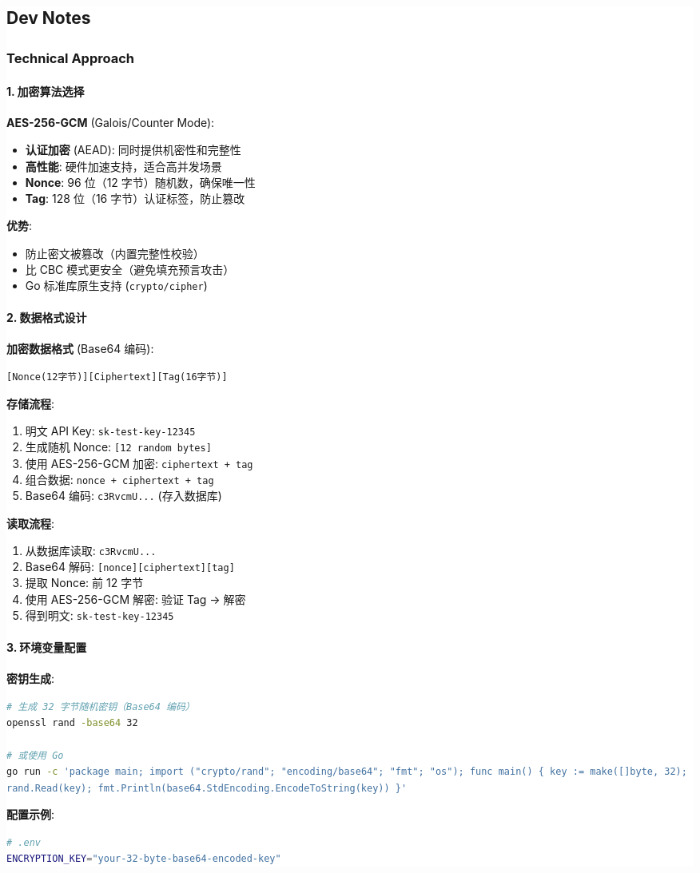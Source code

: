 
## Dev Notes

### Technical Approach

#### 1. 加密算法选择

**AES-256-GCM** (Galois/Counter Mode):
- **认证加密** (AEAD): 同时提供机密性和完整性
- **高性能**: 硬件加速支持，适合高并发场景
- **Nonce**: 96 位（12 字节）随机数，确保唯一性
- **Tag**: 128 位（16 字节）认证标签，防止篡改

**优势**:
- 防止密文被篡改（内置完整性校验）
- 比 CBC 模式更安全（避免填充预言攻击）
- Go 标准库原生支持 (`crypto/cipher`)

#### 2. 数据格式设计

**加密数据格式** (Base64 编码):
```
[Nonce(12字节)][Ciphertext][Tag(16字节)]
```

**存储流程**:
1. 明文 API Key: `sk-test-key-12345`
2. 生成随机 Nonce: `[12 random bytes]`
3. 使用 AES-256-GCM 加密: `ciphertext + tag`
4. 组合数据: `nonce + ciphertext + tag`
5. Base64 编码: `c3RvcmU...` (存入数据库)

**读取流程**:
1. 从数据库读取: `c3RvcmU...`
2. Base64 解码: `[nonce][ciphertext][tag]`
3. 提取 Nonce: 前 12 字节
4. 使用 AES-256-GCM 解密: 验证 Tag → 解密
5. 得到明文: `sk-test-key-12345`

#### 3. 环境变量配置

**密钥生成**:
```bash
# 生成 32 字节随机密钥（Base64 编码）
openssl rand -base64 32

# 或使用 Go
go run -c 'package main; import ("crypto/rand"; "encoding/base64"; "fmt"; "os"); func main() { key := make([]byte, 32); rand.Read(key); fmt.Println(base64.StdEncoding.EncodeToString(key)) }'
```

**配置示例**:
```bash
# .env
ENCRYPTION_KEY="your-32-byte-base64-encoded-key"
```

